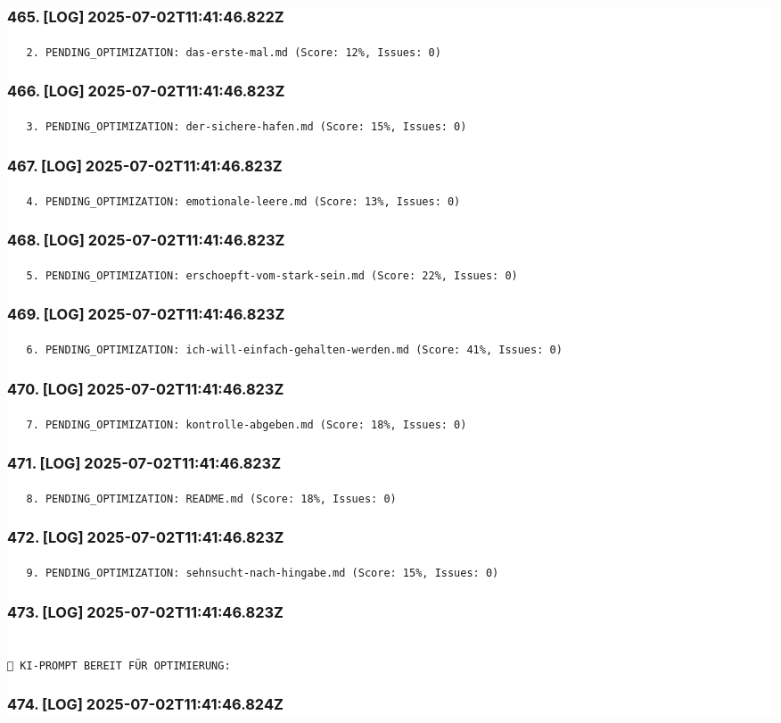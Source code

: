 ### 465. [LOG] 2025-07-02T11:41:46.822Z

```
   2. PENDING_OPTIMIZATION: das-erste-mal.md (Score: 12%, Issues: 0)
```

### 466. [LOG] 2025-07-02T11:41:46.823Z

```
   3. PENDING_OPTIMIZATION: der-sichere-hafen.md (Score: 15%, Issues: 0)
```

### 467. [LOG] 2025-07-02T11:41:46.823Z

```
   4. PENDING_OPTIMIZATION: emotionale-leere.md (Score: 13%, Issues: 0)
```

### 468. [LOG] 2025-07-02T11:41:46.823Z

```
   5. PENDING_OPTIMIZATION: erschoepft-vom-stark-sein.md (Score: 22%, Issues: 0)
```

### 469. [LOG] 2025-07-02T11:41:46.823Z

```
   6. PENDING_OPTIMIZATION: ich-will-einfach-gehalten-werden.md (Score: 41%, Issues: 0)
```

### 470. [LOG] 2025-07-02T11:41:46.823Z

```
   7. PENDING_OPTIMIZATION: kontrolle-abgeben.md (Score: 18%, Issues: 0)
```

### 471. [LOG] 2025-07-02T11:41:46.823Z

```
   8. PENDING_OPTIMIZATION: README.md (Score: 18%, Issues: 0)
```

### 472. [LOG] 2025-07-02T11:41:46.823Z

```
   9. PENDING_OPTIMIZATION: sehnsucht-nach-hingabe.md (Score: 15%, Issues: 0)
```

### 473. [LOG] 2025-07-02T11:41:46.823Z

```

🎯 KI-PROMPT BEREIT FÜR OPTIMIERUNG:
```

### 474. [LOG] 2025-07-02T11:41:46.824Z
